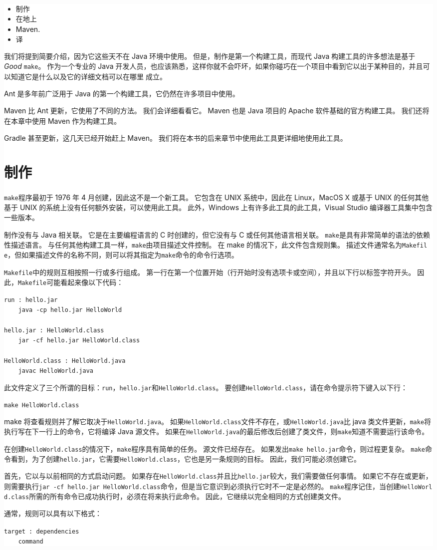 *   制作
*   在地上
*   Maven.
*   译

我们将提到简要介绍，因为它这些天不在 Java 环境中使用。 但是，制作是第一个构建工具，而现代 Java 构建工具的许多想法是基于 *Good* `make`。 作为一个专业的 Java 开发人员，也应该熟悉，这样你就不会吓坏，如果你碰巧在一个项目中看到它以出于某种目的，并且可以知道它是什么以及它的详细文档可以在哪里 成立。

Ant 是多年前广泛用于 Java 的第一个构建工具，它仍然在许多项目中使用。

Maven 比 Ant 更新，它使用了不同的方法。 我们会详细看看它。 Maven 也是 Java 项目的 Apache 软件基础的官方构建工具。 我们还将在本章中使用 Maven 作为构建工具。

Gradle 甚至更新，这几天已经开始赶上 Maven。 我们将在本书的后来章节中使用此工具更详细地使用此工具。

# 制作

`make`程序最初于 1976 年 4 月创建，因此这不是一个新工具。 它包含在 UNIX 系统中，因此在 Linux，MacOS X 或基于 UNIX 的任何其他基于 UNIX 的系统上没有任何额外安装，可以使用此工具。 此外，Windows 上有许多此工具的此工具，Visual Studio 编译器工具集中包含一些版本。

制作没有与 Java 相关联。 它是在主要编程语言的 C 时创建的，但它没有与 C 或任何其他语言相关联。 `make`是具有非常简单的语法的依赖性描述语言。 与任何其他构建工具一样，`make`由项目描述文件控制。 在 make 的情况下，此文件包含规则集。 描述文件通常名为`Makefile`，但如果描述文件的名称不同，则可以将其指定为`make`命令的命令行选项。

`Makefile`中的规则互相按照一行或多行组成。 第一行在第一个位置开始（行开始时没有选项卡或空间），并且以下行以标签字符开头。 因此，`Makefile`可能看起来像以下代码：

```
run : hello.jar
    java -cp hello.jar HelloWorld

hello.jar : HelloWorld.class
    jar -cf hello.jar HelloWorld.class

HelloWorld.class : HelloWorld.java
    javac HelloWorld.java
```

此文件定义了三个所谓的目标：`run`，`hello.jar`和`HelloWorld.class`。 要创建`HelloWorld.class`，请在命令提示符下键入以下行：

```
make HelloWorld.class
```

make 将查看规则并了解它取决于`HelloWorld.java`。 如果`HelloWorld.class`文件不存在，或`HelloWorld.java`比 java 类文件更新，`make`将执行写在下一行上的命令，它将编译 Java 源文件。 如果在`HelloWorld.java`的最后修改后创建了类文件，则`make`知道不需要运行该命令。

在创建`HelloWorld.class`的情况下，`make`程序具有简单的任务。 源文件已经存在。 如果发出`make hello.jar`命令，则过程更复杂。 `make`命令看到，为了创建`hello.jar`，它需要`HelloWorld.class`，它也是另一条规则的目标。 因此，我们可能必须创建它。

首先，它以与以前相同的方式启动问题。 如果存在`HelloWorld.class`并且比`hello.jar`较大，我们需要做任何事情。 如果它不存在或更新，则需要执行`jar -cf hello.jar HelloWorld.class`命令，但是当它意识到必须执行它时不一定是必然的。 `make`程序记住，当创建`HelloWorld.class`所需的所有命令已成功执行时，必须在将来执行此命令。 因此，它继续以完全相同的方式创建类文件。

通常，规则可以具有以下格式：

```
target : dependencies
    command
```

